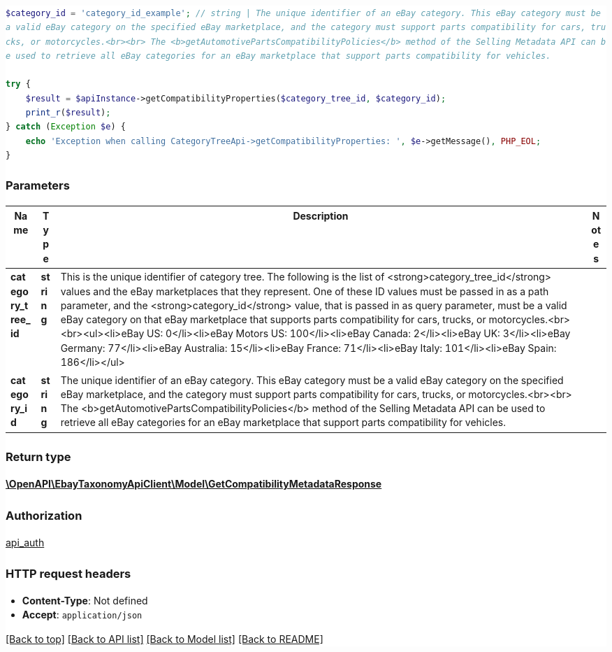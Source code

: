 ```php
$category_id = 'category_id_example'; // string | The unique identifier of an eBay category. This eBay category must be a valid eBay category on the specified eBay marketplace, and the category must support parts compatibility for cars, trucks, or motorcycles.<br><br> The <b>getAutomotivePartsCompatibilityPolicies</b> method of the Selling Metadata API can be used to retrieve all eBay categories for an eBay marketplace that support parts compatibility for vehicles.

try {
    $result = $apiInstance->getCompatibilityProperties($category_tree_id, $category_id);
    print_r($result);
} catch (Exception $e) {
    echo 'Exception when calling CategoryTreeApi->getCompatibilityProperties: ', $e->getMessage(), PHP_EOL;
}
```

### Parameters

Name | Type | Description  | Notes
------------- | ------------- | ------------- | -------------
 **category_tree_id** | **string**| This is the unique identifier of category tree. The following is the list of &lt;strong&gt;category_tree_id&lt;/strong&gt; values and the eBay marketplaces that they represent. One of these ID values must be passed in as a path parameter, and the &lt;strong&gt;category_id&lt;/strong&gt; value, that is passed in as query parameter, must be a valid eBay category on that eBay marketplace that supports parts compatibility for cars, trucks, or motorcycles.&lt;br&gt;&lt;br&gt;&lt;ul&gt;&lt;li&gt;eBay US: 0&lt;/li&gt;&lt;li&gt;eBay Motors US: 100&lt;/li&gt;&lt;li&gt;eBay Canada: 2&lt;/li&gt;&lt;li&gt;eBay UK: 3&lt;/li&gt;&lt;li&gt;eBay Germany: 77&lt;/li&gt;&lt;li&gt;eBay Australia: 15&lt;/li&gt;&lt;li&gt;eBay France: 71&lt;/li&gt;&lt;li&gt;eBay Italy: 101&lt;/li&gt;&lt;li&gt;eBay Spain: 186&lt;/li&gt;&lt;/ul&gt; |
 **category_id** | **string**| The unique identifier of an eBay category. This eBay category must be a valid eBay category on the specified eBay marketplace, and the category must support parts compatibility for cars, trucks, or motorcycles.&lt;br&gt;&lt;br&gt; The &lt;b&gt;getAutomotivePartsCompatibilityPolicies&lt;/b&gt; method of the Selling Metadata API can be used to retrieve all eBay categories for an eBay marketplace that support parts compatibility for vehicles. |

### Return type

[**\OpenAPI\EbayTaxonomyApiClient\Model\GetCompatibilityMetadataResponse**](../Model/GetCompatibilityMetadataResponse.md)

### Authorization

[api_auth](../../README.md#api_auth)

### HTTP request headers

- **Content-Type**: Not defined
- **Accept**: `application/json`

[[Back to top]](#) [[Back to API list]](../../README.md#endpoints)
[[Back to Model list]](../../README.md#models)
[[Back to README]](../../README.md)
